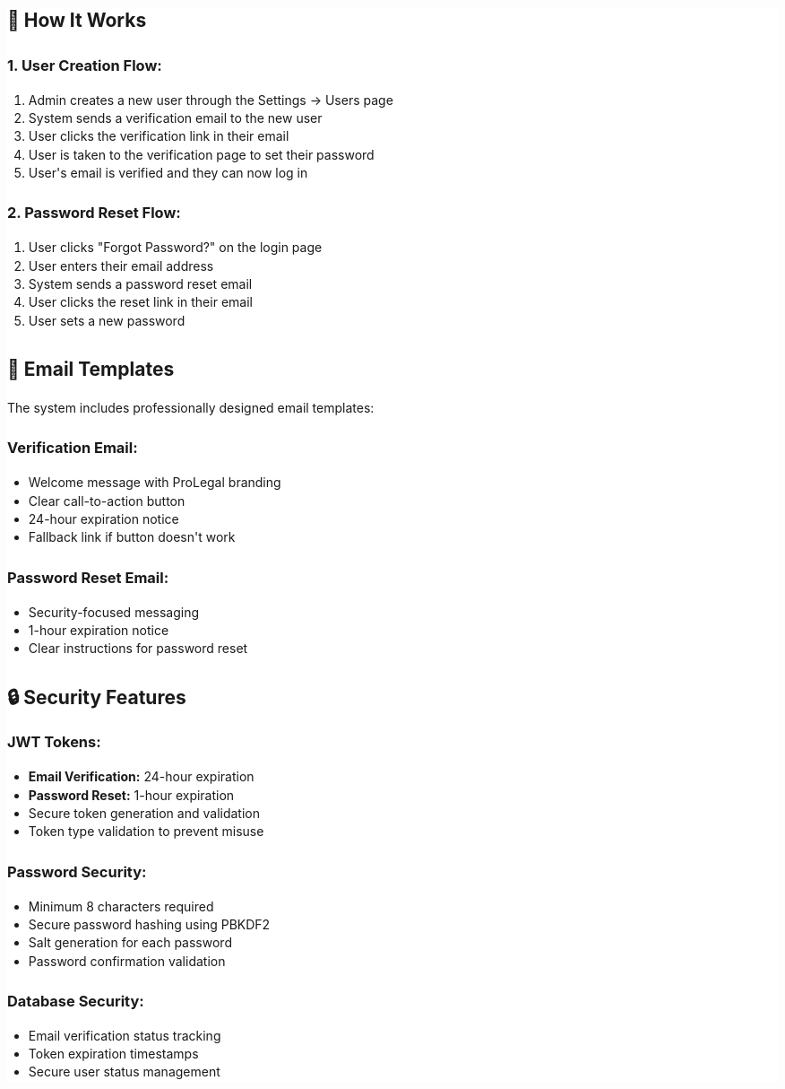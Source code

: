 ## 🔄 **How It Works**

### **1. User Creation Flow:**
1. Admin creates a new user through the Settings → Users page
2. System sends a verification email to the new user
3. User clicks the verification link in their email
4. User is taken to the verification page to set their password
5. User's email is verified and they can now log in

### **2. Password Reset Flow:**
1. User clicks "Forgot Password?" on the login page
2. User enters their email address
3. System sends a password reset email
4. User clicks the reset link in their email
5. User sets a new password

## 📧 **Email Templates**

The system includes professionally designed email templates:

### **Verification Email:**
- Welcome message with ProLegal branding
- Clear call-to-action button
- 24-hour expiration notice
- Fallback link if button doesn't work

### **Password Reset Email:**
- Security-focused messaging
- 1-hour expiration notice
- Clear instructions for password reset

## 🔒 **Security Features**

### **JWT Tokens:**
- **Email Verification:** 24-hour expiration
- **Password Reset:** 1-hour expiration
- Secure token generation and validation
- Token type validation to prevent misuse

### **Password Security:**
- Minimum 8 characters required
- Secure password hashing using PBKDF2
- Salt generation for each password
- Password confirmation validation

### **Database Security:**
- Email verification status tracking
- Token expiration timestamps
- Secure user status management
